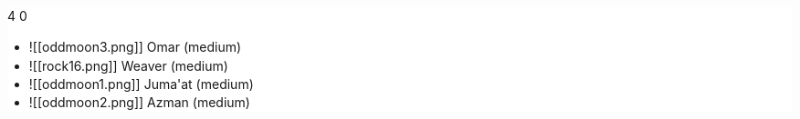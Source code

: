 

4
0

- ![[oddmoon3.png]] Omar (medium)
- ![[rock16.png]] Weaver (medium)
- ![[oddmoon1.png]] Juma'at (medium)
- ![[oddmoon2.png]] Azman (medium)


